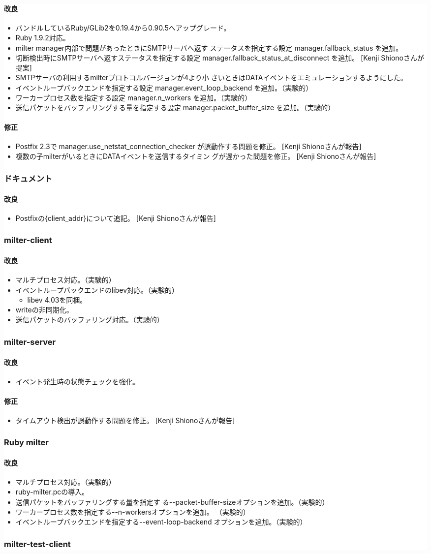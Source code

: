#### 改良

* バンドルしているRuby/GLib2を0.19.4から0.90.5へアップグレード。
* Ruby 1.9.2対応。
* milter manager内部で問題があったときにSMTPサーバへ返す    ステータスを指定する設定    manager.fallback_status    を追加。
* 切断検出時にSMTPサーバへ返すステータスを指定する設定    manager.fallback_status_at_disconnect    を追加。 [Kenji Shionoさんが提案]
* SMTPサーバの利用するmilterプロトコルバージョンが4より小    さいときはDATAイベントをエミュレーションするようにした。
* イベントループバックエンドを指定する設定    manager.event_loop_backend    を追加。（実験的）
* ワーカープロセス数を指定する設定    manager.n_workers    を追加。（実験的）
* 送信パケットをバッファリングする量を指定する設定    manager.packet_buffer_size    を追加。（実験的）

#### 修正

* Postfix 2.3で    manager.use_netstat_connection_checker    が誤動作する問題を修正。 [Kenji Shionoさんが報告]
* 複数の子milterがいるときにDATAイベントを送信するタイミン    グが遅かった問題を修正。 [Kenji Shionoさんが報告]

### ドキュメント

#### 改良

* Postfixの{client_addr}について追記。 [Kenji Shionoさんが報告]

### milter-client

#### 改良

* マルチプロセス対応。（実験的）
* イベントループバックエンドのlibev対応。（実験的）
  * libev 4.03を同梱。
* writeの非同期化。
* 送信パケットのバッファリング対応。（実験的）

### milter-server

#### 改良

* イベント発生時の状態チェックを強化。

#### 修正

* タイムアウト検出が誤動作する問題を修正。 [Kenji Shionoさんが報告]

### Ruby milter

#### 改良

* マルチプロセス対応。（実験的）
* ruby-milter.pcの導入。
* 送信パケットをバッファリングする量を指定す    る--packet-buffer-sizeオプションを追加。（実験的）
* ワーカープロセス数を指定する--n-workersオプションを追加。    （実験的）
* イベントループバックエンドを指定する--event-loop-backend    オプションを追加。（実験的）

### milter-test-client
